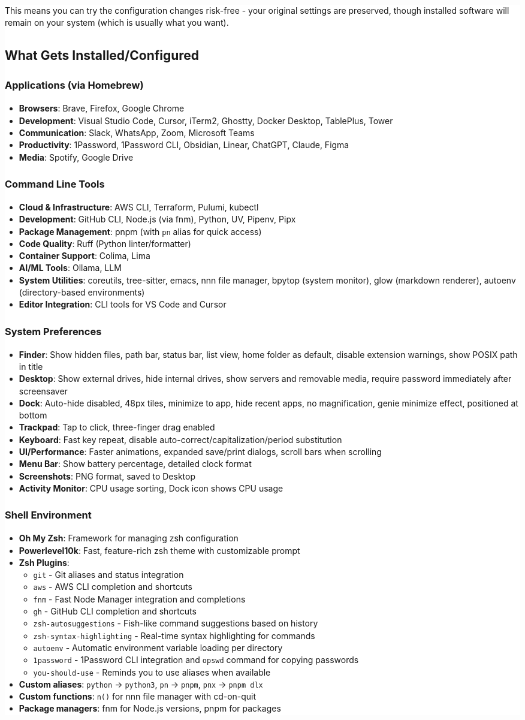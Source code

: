 This means you can try the configuration changes risk-free - your original settings are preserved, though installed software will remain on your system (which is usually what you want).

## What Gets Installed/Configured

### Applications (via Homebrew)
- **Browsers**: Brave, Firefox, Google Chrome
- **Development**: Visual Studio Code, Cursor, iTerm2, Ghostty, Docker Desktop, TablePlus, Tower
- **Communication**: Slack, WhatsApp, Zoom, Microsoft Teams
- **Productivity**: 1Password, 1Password CLI, Obsidian, Linear, ChatGPT, Claude, Figma
- **Media**: Spotify, Google Drive

### Command Line Tools
- **Cloud & Infrastructure**: AWS CLI, Terraform, Pulumi, kubectl
- **Development**: GitHub CLI, Node.js (via fnm), Python, UV, Pipenv, Pipx
- **Package Management**: pnpm (with `pn` alias for quick access)
- **Code Quality**: Ruff (Python linter/formatter)
- **Container Support**: Colima, Lima
- **AI/ML Tools**: Ollama, LLM
- **System Utilities**: coreutils, tree-sitter, emacs, nnn file manager, bpytop (system monitor), glow (markdown renderer), autoenv (directory-based environments)
- **Editor Integration**: CLI tools for VS Code and Cursor

### System Preferences
- **Finder**: Show hidden files, path bar, status bar, list view, home folder as default, disable extension warnings, show POSIX path in title
- **Desktop**: Show external drives, hide internal drives, show servers and removable media, require password immediately after screensaver
- **Dock**: Auto-hide disabled, 48px tiles, minimize to app, hide recent apps, no magnification, genie minimize effect, positioned at bottom
- **Trackpad**: Tap to click, three-finger drag enabled
- **Keyboard**: Fast key repeat, disable auto-correct/capitalization/period substitution
- **UI/Performance**: Faster animations, expanded save/print dialogs, scroll bars when scrolling
- **Menu Bar**: Show battery percentage, detailed clock format
- **Screenshots**: PNG format, saved to Desktop
- **Activity Monitor**: CPU usage sorting, Dock icon shows CPU usage

### Shell Environment
- **Oh My Zsh**: Framework for managing zsh configuration
- **Powerlevel10k**: Fast, feature-rich zsh theme with customizable prompt
- **Zsh Plugins**:
  - `git` - Git aliases and status integration
  - `aws` - AWS CLI completion and shortcuts
  - `fnm` - Fast Node Manager integration and completions
  - `gh` - GitHub CLI completion and shortcuts
  - `zsh-autosuggestions` - Fish-like command suggestions based on history
  - `zsh-syntax-highlighting` - Real-time syntax highlighting for commands
  - `autoenv` - Automatic environment variable loading per directory
  - `1password` - 1Password CLI integration and `opswd` command for copying passwords
  - `you-should-use` - Reminds you to use aliases when available
- **Custom aliases**: `python` → `python3`, `pn` → `pnpm`, `pnx` → `pnpm dlx`
- **Custom functions**: `n()` for nnn file manager with cd-on-quit
- **Package managers**: fnm for Node.js versions, pnpm for packages
